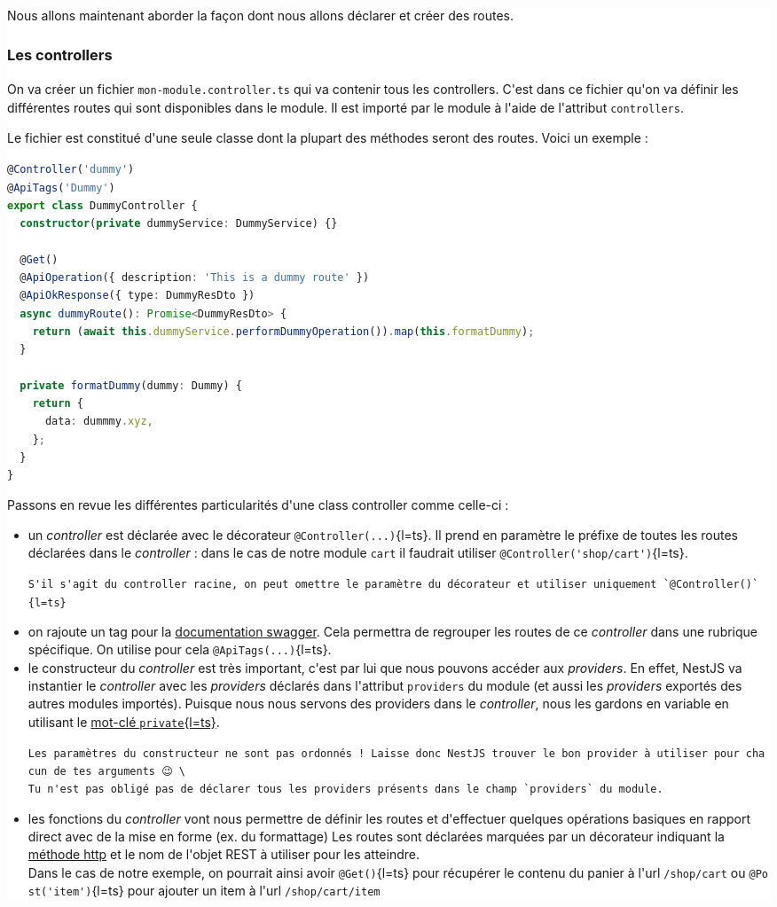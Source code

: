 Nous allons maintenant aborder la façon dont nous allons déclarer et créer des routes.

### Les controllers

On va créer un fichier `mon-module.controller.ts` qui va contenir tous les controllers. C'est dans ce fichier qu'on va définir les différentes routes qui sont disponibles dans le module. Il est importé par le module à l'aide de l'attribut `controllers`.

Le fichier est constitué d'une seule classe dont la plupart des méthodes seront des routes. Voici un exemple :

```ts
@Controller('dummy')
@ApiTags('Dummy')
export class DummyController {
  constructor(private dummyService: DummyService) {}

  @Get()
  @ApiOperation({ description: 'This is a dummy route' })
  @ApiOkResponse({ type: DummyResDto })
  async dummyRoute(): Promise<DummyResDto> {
    return (await this.dummyService.performDummyOperation()).map(this.formatDummy);
  }

  private formatDummy(dummy: Dummy) {
    return {
      data: dummmy.xyz,
    };
  }
}
```

Passons en revue les différentes particularités d'une class controller comme celle-ci :

- un _controller_ est déclarée avec le décorateur `@Controller(...)`{l=ts}. Il prend en paramètre le préfixe de toutes les routes déclarées dans le _controller_ : dans le cas de notre module `cart` il faudrait utiliser `@Controller('shop/cart')`{l=ts}.
  ```{note}
  S'il s'agit du controller racine, on peut omettre le paramètre du décorateur et utiliser uniquement `@Controller()`{l=ts}
  ```
- on rajoute un tag pour la [documentation swagger](documentation.md#documentation-swagger). Cela permettra de regrouper les routes de ce _controller_ dans une rubrique spécifique. On utilise pour cela `@ApiTags(...)`{l=ts}.
- le constructeur du _controller_ est très important, c'est par lui que nous pouvons accéder aux _providers_. En effet, NestJS va instantier le _controller_ avec les _providers_ déclarés dans l'attribut `providers` du module (et aussi les _providers_ exportés des autres modules importés). Puisque nous nous servons des providers dans le _controller_, nous les gardons en variable en utilisant le [mot-clé `private`{l=ts}](https://www.typescriptlang.org/docs/handbook/2/classes.html#parameter-properties).
  ```{note}
  Les paramètres du constructeur ne sont pas ordonnés ! Laisse donc NestJS trouver le bon provider à utiliser pour chacun de tes arguments 😉 \
  Tu n'est pas obligé pas de déclarer tous les providers présents dans le champ `providers` du module.
  ```
- les fonctions du _controller_ vont nous permettre de définir les routes et d'effectuer quelques opérations basiques en rapport direct avec de la mise en forme (ex. du formattage)
  Les routes sont déclarées marquées par un décorateur indiquant la [méthode http](https://developer.mozilla.org/fr/docs/Web/HTTP/Methods) et le nom de l'objet REST à utiliser pour les atteindre. \
  Dans le cas de notre exemple, on pourrait ainsi avoir `@Get()`{l=ts} pour récupérer le contenu du panier à l'url `/shop/cart` ou `@Post('item')`{l=ts} pour ajouter un item à l'url `/shop/cart/item`
